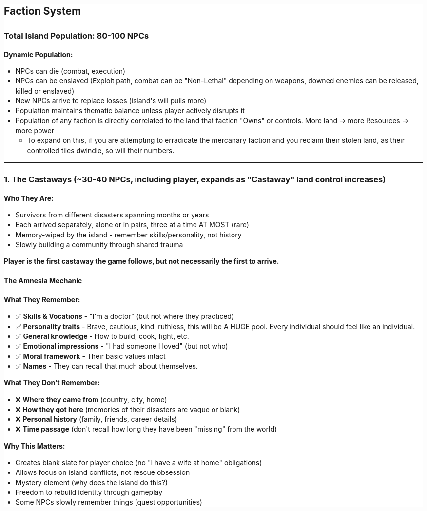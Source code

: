 ## Faction System

### Total Island Population: 80-100 NPCs

**Dynamic Population:**
- NPCs can die (combat, execution)
- NPCs can be enslaved (Exploit path, combat can be "Non-Lethal" depending on weapons, downed enemies can be released, killed or enslaved)
- New NPCs arrive to replace losses (island's will pulls more)
- Population maintains thematic balance unless player actively disrupts it
- Population of any faction is directly correlated to the land that faction "Owns" or controls. More land -> more Resources -> more power
  - To expand on this, if you are attempting to erradicate the mercanary faction and you reclaim their stolen land, as their controlled tiles dwindle, so will their numbers.


---

### 1. The Castaways (~30-40 NPCs, including player, expands as "Castaway" land control increases)

**Who They Are:**
- Survivors from different disasters spanning months or years
- Each arrived separately, alone or in pairs, three at a time AT MOST (rare)
- Memory-wiped by the island - remember skills/personality, not history
- Slowly building a community through shared trauma

**Player is the first castaway the game follows, but not necessarily the first to arrive.**

#### The Amnesia Mechanic

**What They Remember:**
- ✅ **Skills & Vocations** - "I'm a doctor" (but not where they practiced)
- ✅ **Personality traits** - Brave, cautious, kind, ruthless, this will be A HUGE pool. Every individual should feel like an individual.
- ✅ **General knowledge** - How to build, cook, fight, etc.
- ✅ **Emotional impressions** - "I had someone I loved" (but not who)
- ✅ **Moral framework** - Their basic values intact
- ✅ **Names** - They can recall that much about themselves.

**What They Don't Remember:**
- ❌ **Where they came from** (country, city, home)
- ❌ **How they got here** (memories of their disasters are vague or blank)
- ❌ **Personal history** (family, friends, career details)
- ❌ **Time passage** (don't recall how long they have been "missing" from the world)

**Why This Matters:**
- Creates blank slate for player choice (no "I have a wife at home" obligations)
- Allows focus on island conflicts, not rescue obsession
- Mystery element (why does the island do this?)
- Freedom to rebuild identity through gameplay
- Some NPCs slowly remember things (quest opportunities)
